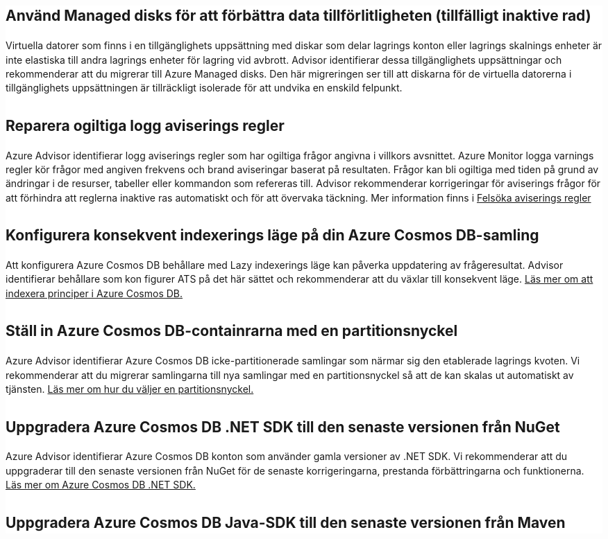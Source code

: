 ## <a name="use-managed-disks-to-improve-data-reliability-temporarily-disabled"></a>Använd Managed disks för att förbättra data tillförlitligheten (tillfälligt inaktive rad)

Virtuella datorer som finns i en tillgänglighets uppsättning med diskar som delar lagrings konton eller lagrings skalnings enheter är inte elastiska till andra lagrings enheter för lagring vid avbrott. Advisor identifierar dessa tillgänglighets uppsättningar och rekommenderar att du migrerar till Azure Managed disks. Den här migreringen ser till att diskarna för de virtuella datorerna i tillgänglighets uppsättningen är tillräckligt isolerade för att undvika en enskild felpunkt. 

## <a name="repair-invalid-log-alert-rules"></a>Reparera ogiltiga logg aviserings regler

Azure Advisor identifierar logg aviserings regler som har ogiltiga frågor angivna i villkors avsnittet. Azure Monitor logga varnings regler kör frågor med angiven frekvens och brand aviseringar baserat på resultaten. Frågor kan bli ogiltiga med tiden på grund av ändringar i de resurser, tabeller eller kommandon som refereras till. Advisor rekommenderar korrigeringar för aviserings frågor för att förhindra att reglerna inaktive ras automatiskt och för att övervaka täckning. Mer information finns i [Felsöka aviserings regler](../azure-monitor/platform/alerts-troubleshoot-log.md#query-used-in-a-log-alert-isnt-valid)

## <a name="configure-consistent-indexing-mode-on-your-azure-cosmos-db-collection"></a>Konfigurera konsekvent indexerings läge på din Azure Cosmos DB-samling

Att konfigurera Azure Cosmos DB behållare med Lazy indexerings läge kan påverka uppdatering av frågeresultat. Advisor identifierar behållare som kon figurer ATS på det här sättet och rekommenderar att du växlar till konsekvent läge. [Läs mer om att indexera principer i Azure Cosmos DB.](https://aka.ms/cosmosdb/how-to-manage-indexing-policy)

## <a name="configure-your-azure-cosmos-db-containers-with-a-partition-key"></a>Ställ in Azure Cosmos DB-containrarna med en partitionsnyckel

Azure Advisor identifierar Azure Cosmos DB icke-partitionerade samlingar som närmar sig den etablerade lagrings kvoten. Vi rekommenderar att du migrerar samlingarna till nya samlingar med en partitionsnyckel så att de kan skalas ut automatiskt av tjänsten. [Läs mer om hur du väljer en partitionsnyckel.](https://aka.ms/cosmosdb/choose-partitionkey)

## <a name="upgrade-your-azure-cosmos-db-net-sdk-to-the-latest-version-from-nuget"></a>Uppgradera Azure Cosmos DB .NET SDK till den senaste versionen från NuGet

Azure Advisor identifierar Azure Cosmos DB konton som använder gamla versioner av .NET SDK. Vi rekommenderar att du uppgraderar till den senaste versionen från NuGet för de senaste korrigeringarna, prestanda förbättringarna och funktionerna. [Läs mer om Azure Cosmos DB .NET SDK.](https://aka.ms/cosmosdb/sql-api-sdk-dotnet)

## <a name="upgrade-your-azure-cosmos-db-java-sdk-to-the-latest-version-from-maven"></a>Uppgradera Azure Cosmos DB Java-SDK till den senaste versionen från Maven
